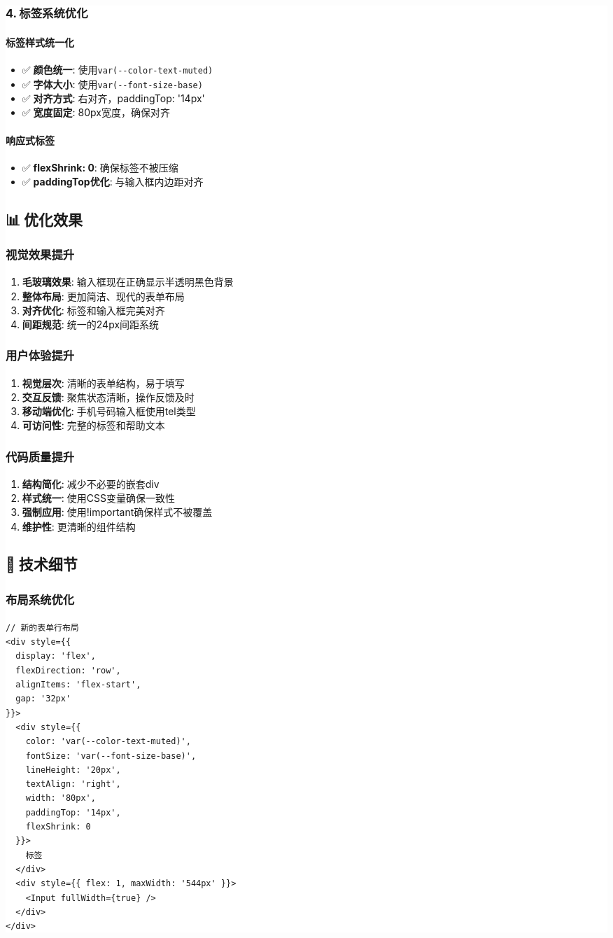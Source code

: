 ### 4. 标签系统优化

#### 标签样式统一化
- ✅ **颜色统一**: 使用`var(--color-text-muted)`
- ✅ **字体大小**: 使用`var(--font-size-base)`
- ✅ **对齐方式**: 右对齐，paddingTop: '14px'
- ✅ **宽度固定**: 80px宽度，确保对齐

#### 响应式标签
- ✅ **flexShrink: 0**: 确保标签不被压缩
- ✅ **paddingTop优化**: 与输入框内边距对齐

## 📊 优化效果

### 视觉效果提升
1. **毛玻璃效果**: 输入框现在正确显示半透明黑色背景
2. **整体布局**: 更加简洁、现代的表单布局
3. **对齐优化**: 标签和输入框完美对齐
4. **间距规范**: 统一的24px间距系统

### 用户体验提升
1. **视觉层次**: 清晰的表单结构，易于填写
2. **交互反馈**: 聚焦状态清晰，操作反馈及时
3. **移动端优化**: 手机号码输入框使用tel类型
4. **可访问性**: 完整的标签和帮助文本

### 代码质量提升
1. **结构简化**: 减少不必要的嵌套div
2. **样式统一**: 使用CSS变量确保一致性
3. **强制应用**: 使用!important确保样式不被覆盖
4. **维护性**: 更清晰的组件结构

## 🎨 技术细节

### 布局系统优化
```tsx
// 新的表单行布局
<div style={{
  display: 'flex',
  flexDirection: 'row',
  alignItems: 'flex-start',
  gap: '32px'
}}>
  <div style={{
    color: 'var(--color-text-muted)',
    fontSize: 'var(--font-size-base)',
    lineHeight: '20px',
    textAlign: 'right',
    width: '80px',
    paddingTop: '14px',
    flexShrink: 0
  }}>
    标签
  </div>
  <div style={{ flex: 1, maxWidth: '544px' }}>
    <Input fullWidth={true} />
  </div>
</div>
```
